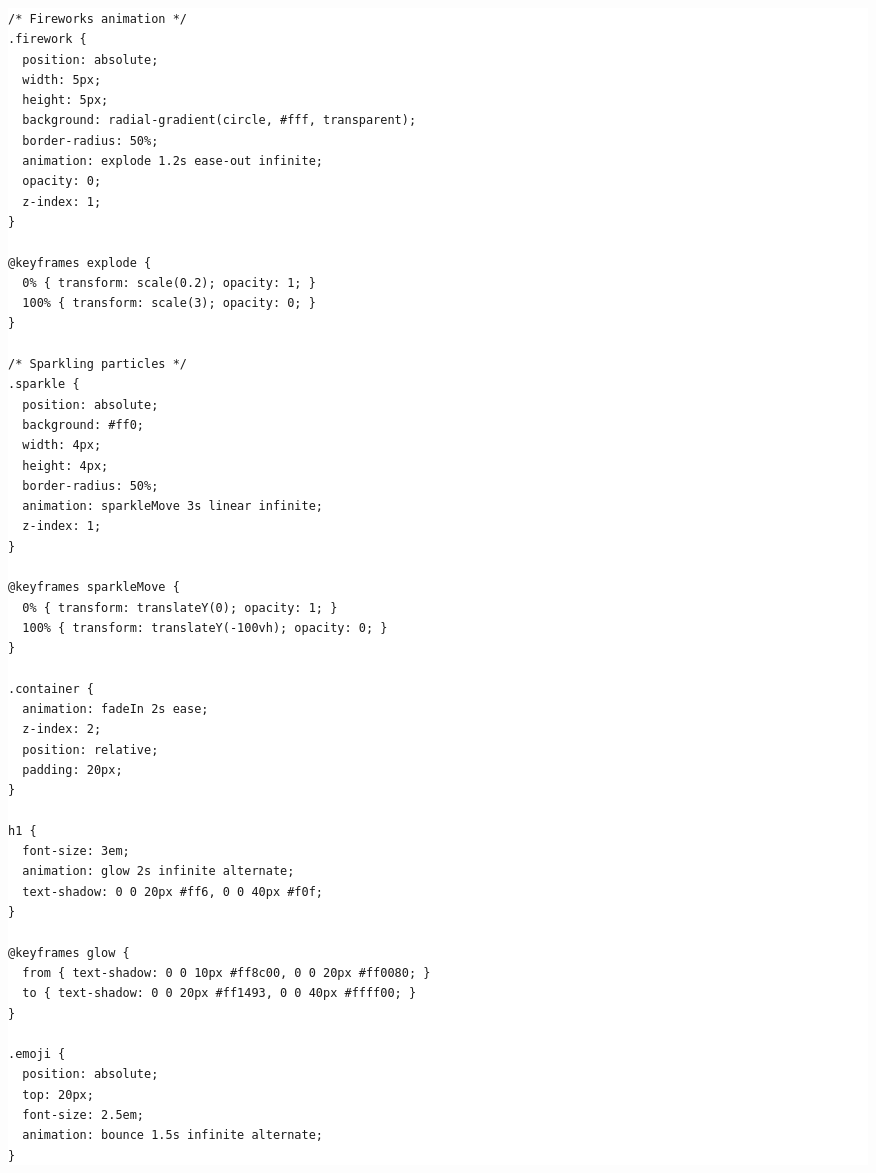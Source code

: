     /* Fireworks animation */
    .firework {
      position: absolute;
      width: 5px;
      height: 5px;
      background: radial-gradient(circle, #fff, transparent);
      border-radius: 50%;
      animation: explode 1.2s ease-out infinite;
      opacity: 0;
      z-index: 1;
    }

    @keyframes explode {
      0% { transform: scale(0.2); opacity: 1; }
      100% { transform: scale(3); opacity: 0; }
    }

    /* Sparkling particles */
    .sparkle {
      position: absolute;
      background: #ff0;
      width: 4px;
      height: 4px;
      border-radius: 50%;
      animation: sparkleMove 3s linear infinite;
      z-index: 1;
    }

    @keyframes sparkleMove {
      0% { transform: translateY(0); opacity: 1; }
      100% { transform: translateY(-100vh); opacity: 0; }
    }

    .container {
      animation: fadeIn 2s ease;
      z-index: 2;
      position: relative;
      padding: 20px;
    }

    h1 {
      font-size: 3em;
      animation: glow 2s infinite alternate;
      text-shadow: 0 0 20px #ff6, 0 0 40px #f0f;
    }

    @keyframes glow {
      from { text-shadow: 0 0 10px #ff8c00, 0 0 20px #ff0080; }
      to { text-shadow: 0 0 20px #ff1493, 0 0 40px #ffff00; }
    }

    .emoji {
      position: absolute;
      top: 20px;
      font-size: 2.5em;
      animation: bounce 1.5s infinite alternate;
    }
